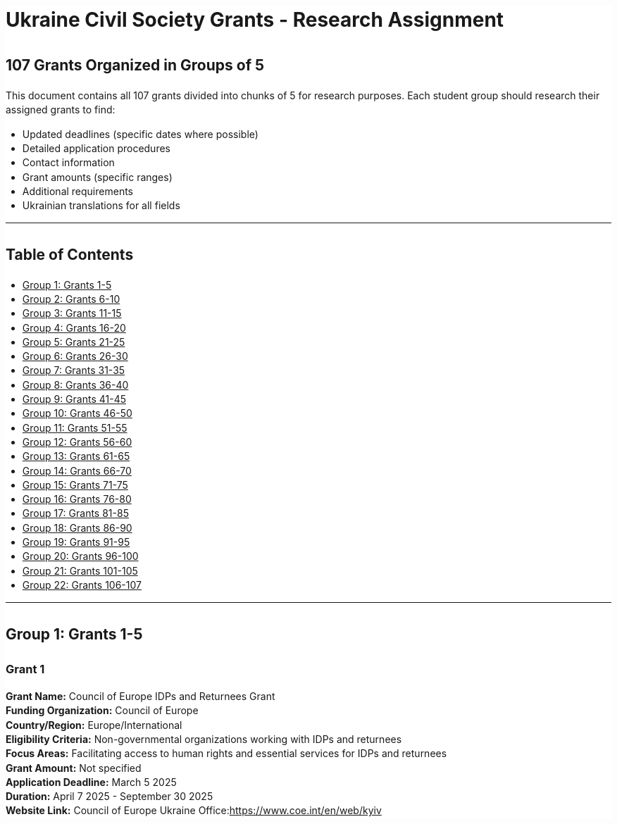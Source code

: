 # Ukraine Civil Society Grants - Research Assignment
## 107 Grants Organized in Groups of 5

This document contains all 107 grants divided into chunks of 5 for research purposes. Each student group should research their assigned grants to find:
- Updated deadlines (specific dates where possible)
- Detailed application procedures
- Contact information
- Grant amounts (specific ranges)
- Additional requirements
- Ukrainian translations for all fields

---

## Table of Contents
- [Group 1: Grants 1-5](#group-1-grants-1-5)
- [Group 2: Grants 6-10](#group-2-grants-6-10)
- [Group 3: Grants 11-15](#group-3-grants-11-15)
- [Group 4: Grants 16-20](#group-4-grants-16-20)
- [Group 5: Grants 21-25](#group-5-grants-21-25)
- [Group 6: Grants 26-30](#group-6-grants-26-30)
- [Group 7: Grants 31-35](#group-7-grants-31-35)
- [Group 8: Grants 36-40](#group-8-grants-36-40)
- [Group 9: Grants 41-45](#group-9-grants-41-45)
- [Group 10: Grants 46-50](#group-10-grants-46-50)
- [Group 11: Grants 51-55](#group-11-grants-51-55)
- [Group 12: Grants 56-60](#group-12-grants-56-60)
- [Group 13: Grants 61-65](#group-13-grants-61-65)
- [Group 14: Grants 66-70](#group-14-grants-66-70)
- [Group 15: Grants 71-75](#group-15-grants-71-75)
- [Group 16: Grants 76-80](#group-16-grants-76-80)
- [Group 17: Grants 81-85](#group-17-grants-81-85)
- [Group 18: Grants 86-90](#group-18-grants-86-90)
- [Group 19: Grants 91-95](#group-19-grants-91-95)
- [Group 20: Grants 96-100](#group-20-grants-96-100)
- [Group 21: Grants 101-105](#group-21-grants-101-105)
- [Group 22: Grants 106-107](#group-22-grants-106-107)

---

## Group 1: Grants 1-5

### Grant 1
**Grant Name:** Council of Europe IDPs and Returnees Grant  
**Funding Organization:** Council of Europe  
**Country/Region:** Europe/International  
**Eligibility Criteria:** Non-governmental organizations working with IDPs and returnees  
**Focus Areas:** Facilitating access to human rights and essential services for IDPs and returnees  
**Grant Amount:** Not specified  
**Application Deadline:** March 5 2025  
**Duration:** April 7 2025 - September 30 2025  
**Website Link:** Council of Europe Ukraine Office:https://www.coe.int/en/web/kyiv  
